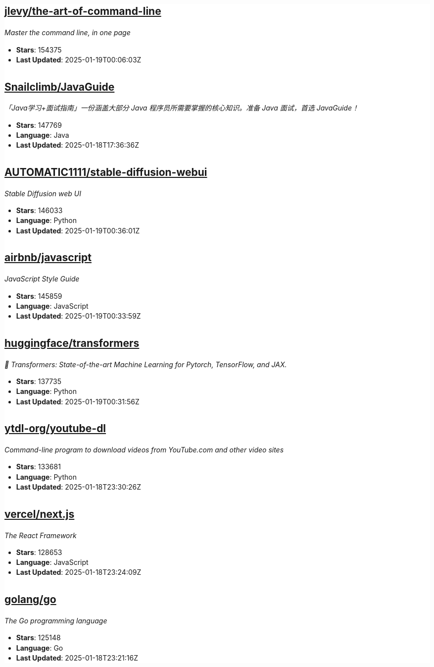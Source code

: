 ## [jlevy/the-art-of-command-line](https://github.com/jlevy/the-art-of-command-line)
_Master the command line, in one page_
- **Stars**: 154375
- **Last Updated**: 2025-01-19T00:06:03Z

## [Snailclimb/JavaGuide](https://github.com/Snailclimb/JavaGuide)
_「Java学习+面试指南」一份涵盖大部分 Java 程序员所需要掌握的核心知识。准备 Java 面试，首选 JavaGuide！_
- **Stars**: 147769
- **Language**: Java
- **Last Updated**: 2025-01-18T17:36:36Z

## [AUTOMATIC1111/stable-diffusion-webui](https://github.com/AUTOMATIC1111/stable-diffusion-webui)
_Stable Diffusion web UI_
- **Stars**: 146033
- **Language**: Python
- **Last Updated**: 2025-01-19T00:36:01Z

## [airbnb/javascript](https://github.com/airbnb/javascript)
_JavaScript Style Guide_
- **Stars**: 145859
- **Language**: JavaScript
- **Last Updated**: 2025-01-19T00:33:59Z

## [huggingface/transformers](https://github.com/huggingface/transformers)
_🤗 Transformers: State-of-the-art Machine Learning for Pytorch, TensorFlow, and JAX._
- **Stars**: 137735
- **Language**: Python
- **Last Updated**: 2025-01-19T00:31:56Z

## [ytdl-org/youtube-dl](https://github.com/ytdl-org/youtube-dl)
_Command-line program to download videos from YouTube.com and other video sites_
- **Stars**: 133681
- **Language**: Python
- **Last Updated**: 2025-01-18T23:30:26Z

## [vercel/next.js](https://github.com/vercel/next.js)
_The React Framework_
- **Stars**: 128653
- **Language**: JavaScript
- **Last Updated**: 2025-01-18T23:24:09Z

## [golang/go](https://github.com/golang/go)
_The Go programming language_
- **Stars**: 125148
- **Language**: Go
- **Last Updated**: 2025-01-18T23:21:16Z


